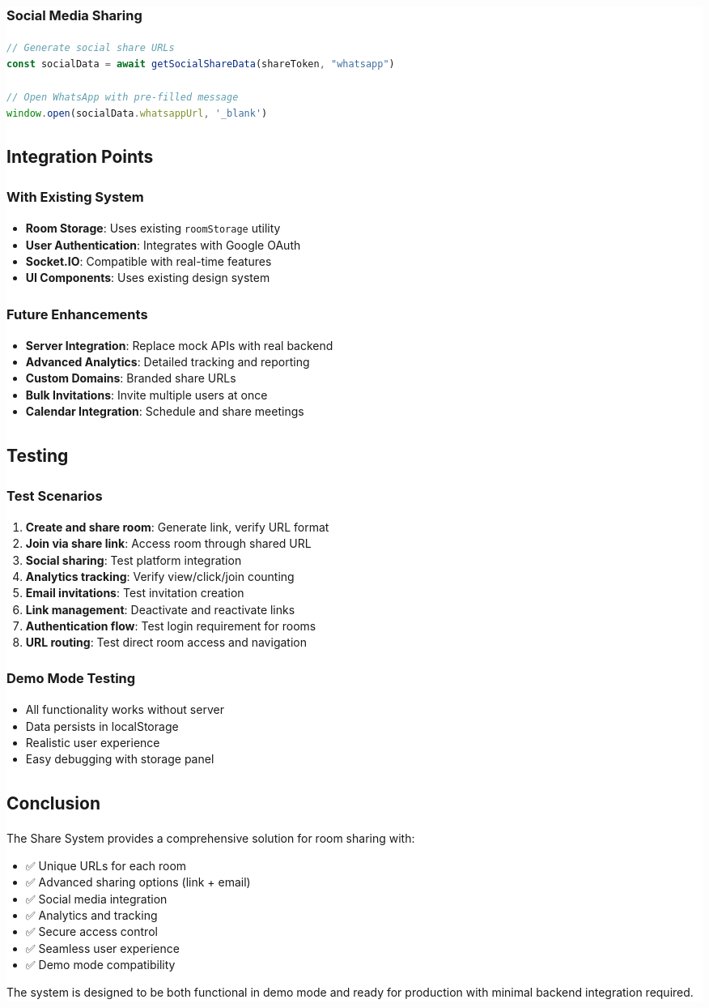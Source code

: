 ### Social Media Sharing
```typescript
// Generate social share URLs
const socialData = await getSocialShareData(shareToken, "whatsapp")

// Open WhatsApp with pre-filled message
window.open(socialData.whatsappUrl, '_blank')
```

## Integration Points

### With Existing System
- **Room Storage**: Uses existing `roomStorage` utility
- **User Authentication**: Integrates with Google OAuth
- **Socket.IO**: Compatible with real-time features
- **UI Components**: Uses existing design system

### Future Enhancements
- **Server Integration**: Replace mock APIs with real backend
- **Advanced Analytics**: Detailed tracking and reporting
- **Custom Domains**: Branded share URLs
- **Bulk Invitations**: Invite multiple users at once
- **Calendar Integration**: Schedule and share meetings

## Testing

### Test Scenarios
1. **Create and share room**: Generate link, verify URL format
2. **Join via share link**: Access room through shared URL
3. **Social sharing**: Test platform integration
4. **Analytics tracking**: Verify view/click/join counting
5. **Email invitations**: Test invitation creation
6. **Link management**: Deactivate and reactivate links
7. **Authentication flow**: Test login requirement for rooms
8. **URL routing**: Test direct room access and navigation

### Demo Mode Testing
- All functionality works without server
- Data persists in localStorage
- Realistic user experience
- Easy debugging with storage panel

## Conclusion

The Share System provides a comprehensive solution for room sharing with:
- ✅ Unique URLs for each room
- ✅ Advanced sharing options (link + email)
- ✅ Social media integration
- ✅ Analytics and tracking
- ✅ Secure access control
- ✅ Seamless user experience
- ✅ Demo mode compatibility

The system is designed to be both functional in demo mode and ready for production with minimal backend integration required. 